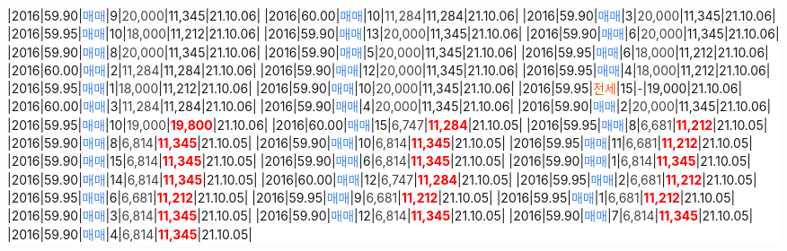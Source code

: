|2016|59.90|<span style="color:#4285F3">매매</span>|9|<span style="color:#444444">20,000</span>|11,345|21.10.06|
|2016|60.00|<span style="color:#4285F3">매매</span>|10|<span style="color:#444444">11,284</span>|11,284|21.10.06|
|2016|59.90|<span style="color:#4285F3">매매</span>|3|<span style="color:#444444">20,000</span>|11,345|21.10.06|
|2016|59.95|<span style="color:#4285F3">매매</span>|10|<span style="color:#444444">18,000</span>|11,212|21.10.06|
|2016|59.90|<span style="color:#4285F3">매매</span>|13|<span style="color:#444444">20,000</span>|11,345|21.10.06|
|2016|59.90|<span style="color:#4285F3">매매</span>|6|<span style="color:#444444">20,000</span>|11,345|21.10.06|
|2016|59.90|<span style="color:#4285F3">매매</span>|8|<span style="color:#444444">20,000</span>|11,345|21.10.06|
|2016|59.90|<span style="color:#4285F3">매매</span>|5|<span style="color:#444444">20,000</span>|11,345|21.10.06|
|2016|59.95|<span style="color:#4285F3">매매</span>|6|<span style="color:#444444">18,000</span>|11,212|21.10.06|
|2016|60.00|<span style="color:#4285F3">매매</span>|2|<span style="color:#444444">11,284</span>|11,284|21.10.06|
|2016|59.90|<span style="color:#4285F3">매매</span>|12|<span style="color:#444444">20,000</span>|11,345|21.10.06|
|2016|59.95|<span style="color:#4285F3">매매</span>|4|<span style="color:#444444">18,000</span>|11,212|21.10.06|
|2016|59.95|<span style="color:#4285F3">매매</span>|1|<span style="color:#444444">18,000</span>|11,212|21.10.06|
|2016|59.90|<span style="color:#4285F3">매매</span>|10|<span style="color:#444444">20,000</span>|11,345|21.10.06|
|2016|59.95|<span style="color:#FF5A00">전세</span>|15|<span style="color:#444444">-</span>|19,000|21.10.06|
|2016|60.00|<span style="color:#4285F3">매매</span>|3|<span style="color:#444444">11,284</span>|11,284|21.10.06|
|2016|59.90|<span style="color:#4285F3">매매</span>|4|<span style="color:#444444">20,000</span>|11,345|21.10.06|
|2016|59.90|<span style="color:#4285F3">매매</span>|2|<span style="color:#444444">20,000</span>|11,345|21.10.06|
|2016|59.95|<span style="color:#4285F3">매매</span>|10|<span style="color:#444444">19,000</span>|<b><span style="color:#FF0000">19,800</span></b>|21.10.06|
|2016|60.00|<span style="color:#4285F3">매매</span>|15|<span style="color:#444444">6,747</span>|<b><span style="color:#FF0000">11,284</span></b>|21.10.05|
|2016|59.95|<span style="color:#4285F3">매매</span>|8|<span style="color:#444444">6,681</span>|<b><span style="color:#FF0000">11,212</span></b>|21.10.05|
|2016|59.90|<span style="color:#4285F3">매매</span>|8|<span style="color:#444444">6,814</span>|<b><span style="color:#FF0000">11,345</span></b>|21.10.05|
|2016|59.90|<span style="color:#4285F3">매매</span>|10|<span style="color:#444444">6,814</span>|<b><span style="color:#FF0000">11,345</span></b>|21.10.05|
|2016|59.95|<span style="color:#4285F3">매매</span>|11|<span style="color:#444444">6,681</span>|<b><span style="color:#FF0000">11,212</span></b>|21.10.05|
|2016|59.90|<span style="color:#4285F3">매매</span>|15|<span style="color:#444444">6,814</span>|<b><span style="color:#FF0000">11,345</span></b>|21.10.05|
|2016|59.90|<span style="color:#4285F3">매매</span>|6|<span style="color:#444444">6,814</span>|<b><span style="color:#FF0000">11,345</span></b>|21.10.05|
|2016|59.90|<span style="color:#4285F3">매매</span>|1|<span style="color:#444444">6,814</span>|<b><span style="color:#FF0000">11,345</span></b>|21.10.05|
|2016|59.90|<span style="color:#4285F3">매매</span>|14|<span style="color:#444444">6,814</span>|<b><span style="color:#FF0000">11,345</span></b>|21.10.05|
|2016|60.00|<span style="color:#4285F3">매매</span>|12|<span style="color:#444444">6,747</span>|<b><span style="color:#FF0000">11,284</span></b>|21.10.05|
|2016|59.95|<span style="color:#4285F3">매매</span>|2|<span style="color:#444444">6,681</span>|<b><span style="color:#FF0000">11,212</span></b>|21.10.05|
|2016|59.95|<span style="color:#4285F3">매매</span>|6|<span style="color:#444444">6,681</span>|<b><span style="color:#FF0000">11,212</span></b>|21.10.05|
|2016|59.95|<span style="color:#4285F3">매매</span>|9|<span style="color:#444444">6,681</span>|<b><span style="color:#FF0000">11,212</span></b>|21.10.05|
|2016|59.95|<span style="color:#4285F3">매매</span>|1|<span style="color:#444444">6,681</span>|<b><span style="color:#FF0000">11,212</span></b>|21.10.05|
|2016|59.90|<span style="color:#4285F3">매매</span>|3|<span style="color:#444444">6,814</span>|<b><span style="color:#FF0000">11,345</span></b>|21.10.05|
|2016|59.90|<span style="color:#4285F3">매매</span>|12|<span style="color:#444444">6,814</span>|<b><span style="color:#FF0000">11,345</span></b>|21.10.05|
|2016|59.90|<span style="color:#4285F3">매매</span>|7|<span style="color:#444444">6,814</span>|<b><span style="color:#FF0000">11,345</span></b>|21.10.05|
|2016|59.90|<span style="color:#4285F3">매매</span>|4|<span style="color:#444444">6,814</span>|<b><span style="color:#FF0000">11,345</span></b>|21.10.05|